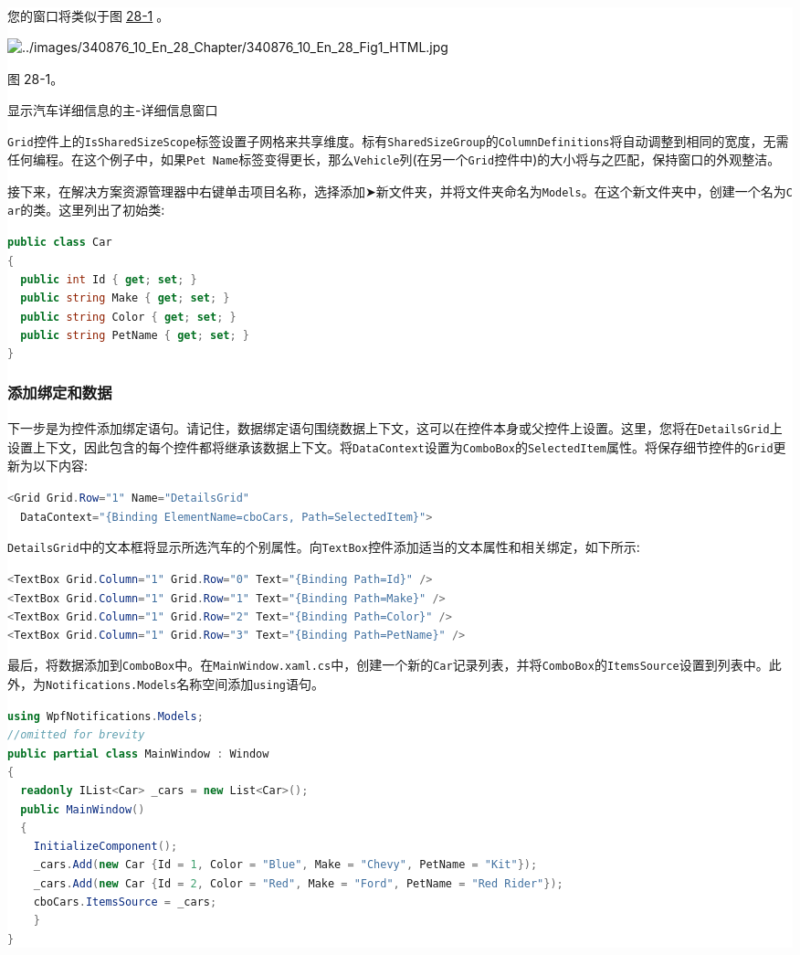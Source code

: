 您的窗口将类似于图 [28-1](#Fig1) 。

![../images/340876_10_En_28_Chapter/340876_10_En_28_Fig1_HTML.jpg](../images/340876_10_En_28_Chapter/340876_10_En_28_Fig1_HTML.jpg)

图 28-1。

显示汽车详细信息的主-详细信息窗口

`Grid`控件上的`IsSharedSizeScope`标签设置子网格来共享维度。标有`SharedSizeGroup`的`ColumnDefinitions`将自动调整到相同的宽度，无需任何编程。在这个例子中，如果`Pet Name`标签变得更长，那么`Vehicle`列(在另一个`Grid`控件中)的大小将与之匹配，保持窗口的外观整洁。

接下来，在解决方案资源管理器中右键单击项目名称，选择添加➤新文件夹，并将文件夹命名为`Models`。在这个新文件夹中，创建一个名为`Car`的类。这里列出了初始类:

```cs
public class Car
{
  public int Id { get; set; }
  public string Make { get; set; }
  public string Color { get; set; }
  public string PetName { get; set; }
}

```

### 添加绑定和数据

下一步是为控件添加绑定语句。请记住，数据绑定语句围绕数据上下文，这可以在控件本身或父控件上设置。这里，您将在`DetailsGrid`上设置上下文，因此包含的每个控件都将继承该数据上下文。将`DataContext`设置为`ComboBox`的`SelectedItem`属性。将保存细节控件的`Grid`更新为以下内容:

```cs
<Grid Grid.Row="1" Name="DetailsGrid"
  DataContext="{Binding ElementName=cboCars, Path=SelectedItem}">

```

`DetailsGrid`中的文本框将显示所选汽车的个别属性。向`TextBox`控件添加适当的文本属性和相关绑定，如下所示:

```cs
<TextBox Grid.Column="1" Grid.Row="0" Text="{Binding Path=Id}" />
<TextBox Grid.Column="1" Grid.Row="1" Text="{Binding Path=Make}" />
<TextBox Grid.Column="1" Grid.Row="2" Text="{Binding Path=Color}" />
<TextBox Grid.Column="1" Grid.Row="3" Text="{Binding Path=PetName}" />

```

最后，将数据添加到`ComboBox`中。在`MainWindow.xaml.cs`中，创建一个新的`Car`记录列表，并将`ComboBox`的`ItemsSource`设置到列表中。此外，为`Notifications.Models`名称空间添加`using`语句。

```cs
using WpfNotifications.Models;
//omitted for brevity
public partial class MainWindow : Window
{
  readonly IList<Car> _cars = new List<Car>();
  public MainWindow()
  {
    InitializeComponent();
    _cars.Add(new Car {Id = 1, Color = "Blue", Make = "Chevy", PetName = "Kit"});
    _cars.Add(new Car {Id = 2, Color = "Red", Make = "Ford", PetName = "Red Rider"});
    cboCars.ItemsSource = _cars;
    }
}

```
